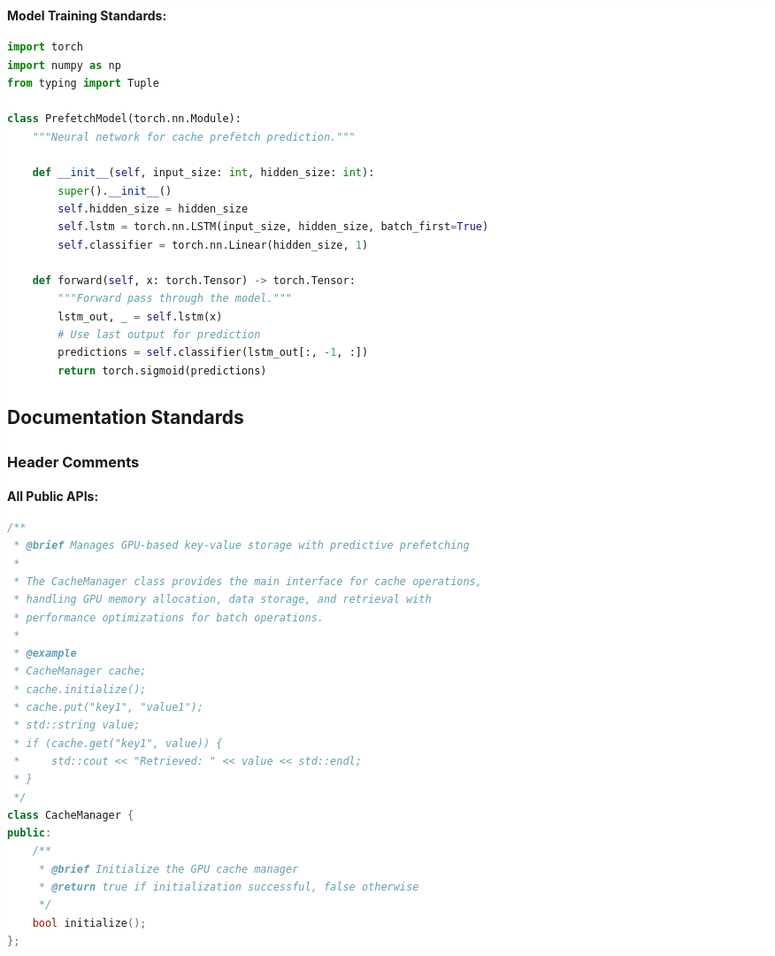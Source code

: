 **Model Training Standards:**
```python
import torch
import numpy as np
from typing import Tuple

class PrefetchModel(torch.nn.Module):
    """Neural network for cache prefetch prediction."""
    
    def __init__(self, input_size: int, hidden_size: int):
        super().__init__()
        self.hidden_size = hidden_size
        self.lstm = torch.nn.LSTM(input_size, hidden_size, batch_first=True)
        self.classifier = torch.nn.Linear(hidden_size, 1)
    
    def forward(self, x: torch.Tensor) -> torch.Tensor:
        """Forward pass through the model."""
        lstm_out, _ = self.lstm(x)
        # Use last output for prediction
        predictions = self.classifier(lstm_out[:, -1, :])
        return torch.sigmoid(predictions)
```

## Documentation Standards

### Header Comments

**All Public APIs:**
```cpp
/**
 * @brief Manages GPU-based key-value storage with predictive prefetching
 * 
 * The CacheManager class provides the main interface for cache operations,
 * handling GPU memory allocation, data storage, and retrieval with
 * performance optimizations for batch operations.
 * 
 * @example
 * CacheManager cache;
 * cache.initialize();
 * cache.put("key1", "value1");
 * std::string value;
 * if (cache.get("key1", value)) {
 *     std::cout << "Retrieved: " << value << std::endl;
 * }
 */
class CacheManager {
public:
    /**
     * @brief Initialize the GPU cache manager
     * @return true if initialization successful, false otherwise
     */
    bool initialize();
};
```
